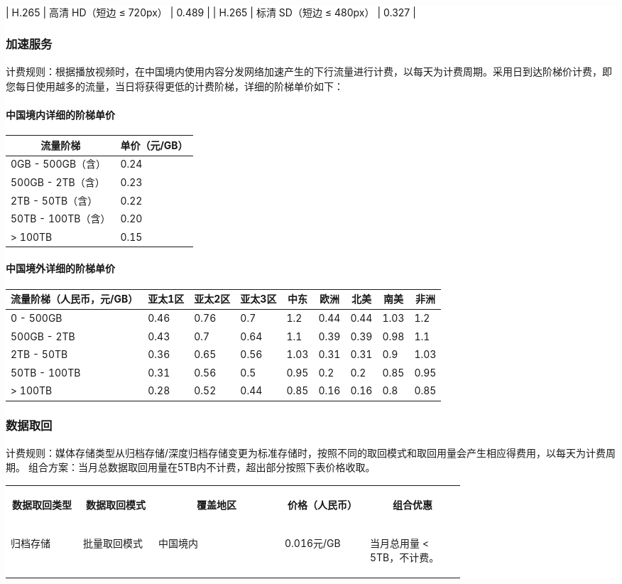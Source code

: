 | H.265 | 高清 HD（短边 ≤ 720px）    | 0.489    |
| H.265 | 标清 SD（短边 ≤ 480px）    | 0.327    |


### 加速服务
计费规则：根据播放视频时，在中国境内使用内容分发网络加速产生的下行流量进行计费，以每天为计费周期。采用日到达阶梯价计费，即您每日使用越多的流量，当日将获得更低的计费阶梯，详细的阶梯单价如下：
#### 中国境内详细的阶梯单价
| 流量阶梯            | 单价（元/GB） |
| --------------- | -------- |
| 0GB - 500GB（含）  | 0.24     |
| 500GB - 2TB（含）  | 0.23     |
| 2TB - 50TB（含）   | 0.22     |
| 50TB - 100TB（含） | 0.20     |
| \> 100TB        | 0.15     |

#### 中国境外详细的阶梯单价
| 流量阶梯（人民币，元/GB） | 亚太1区 | 亚太2区 | 亚太3区 | 中东   | 欧洲   | 北美   | 南美   | 非洲   |
| -------------- | ---- | ---- | ---- | ---- | ---- | ---- | ---- | ---- |
| 0 - 500GB      | 0.46 | 0.76 | 0.7  | 1.2  | 0.44 | 0.44 | 1.03 | 1.2  |
| 500GB - 2TB    | 0.43 | 0.7  | 0.64 | 1.1  | 0.39 | 0.39 | 0.98 | 1.1  |
| 2TB - 50TB     | 0.36 | 0.65 | 0.56 | 1.03 | 0.31 | 0.31 | 0.9  | 1.03 |
| 50TB - 100TB   | 0.31 | 0.56 | 0.5  | 0.95 | 0.2  | 0.2  | 0.85 | 0.95 |
| \> 100TB       | 0.28 | 0.52 | 0.44 | 0.85 | 0.16 | 0.16 | 0.8  | 0.85 |

### 数据取回
计费规则：媒体存储类型从归档存储/深度归档存储变更为标准存储时，按照不同的取回模式和取回用量会产生相应得费用，以每天为计费周期。
组合方案：当月总数据取回用量在5TB内不计费，超出部分按照下表价格收取。
<table ><colgroup><col  width="102px"><col  width="106px"><col  width="178px"><col  width="120px"><col  width="134px"></colgroup>
<tbody>
<tr>
<th   colspan="1" rowspan="1" align="" valign="middle"><p>数据取回类型</p></td>
 <th   colspan="1" rowspan="1" align="" valign="middle"><p>数据取回模式</p></td>
 <th   colspan="1" rowspan="1" align="" valign="middle"><p>覆盖地区</p></td>
 <th   colspan="1" rowspan="1" align="" valign="middle"><p>价格（人民币）</p></td>
 <th   colspan="1" rowspan="1" align="" valign="middle"><p>组合优惠</p></td>
 </tr>

<tr>
<td   colspan="1" rowspan="6" align="" valign="middle"><p>归档存储</p></td>
 <td   colspan="1" rowspan="2" align="" valign="middle"><p>批量取回模式</p></td>
 <td   colspan="1" rowspan="1" align="" valign="middle"><p>中国境内</p></td>
 <td   colspan="1" rowspan="1" align="" valign="middle"><p>0.016元/GB</p></td>
 <td   colspan="1" rowspan="10" align="" valign="middle"><p>当月总用量 < 5TB，不计费。</p>
